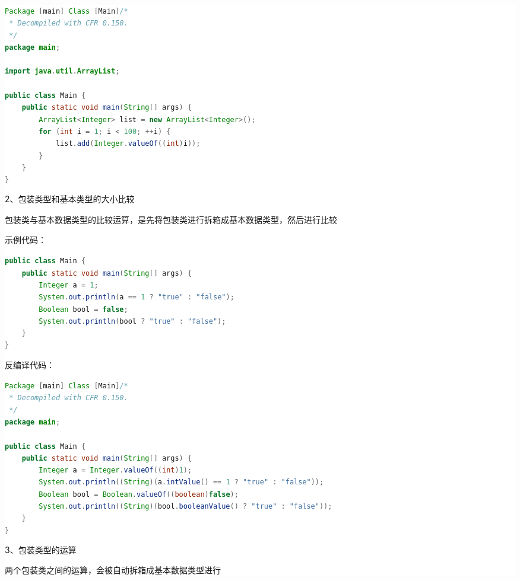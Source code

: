 ```java
Package [main] Class [Main]/*
 * Decompiled with CFR 0.150.
 */
package main;

import java.util.ArrayList;

public class Main {
    public static void main(String[] args) {
        ArrayList<Integer> list = new ArrayList<Integer>();
        for (int i = 1; i < 100; ++i) {
            list.add(Integer.valueOf((int)i));
        }
    }
}
```

2、包装类型和基本类型的大小比较

包装类与基本数据类型的比较运算，是先将包装类进行拆箱成基本数据类型，然后进行比较

示例代码：

```java
public class Main {
    public static void main(String[] args) {
        Integer a = 1;
        System.out.println(a == 1 ? "true" : "false");
        Boolean bool = false;
        System.out.println(bool ? "true" : "false");
    }
}
```

反编译代码：

```java
Package [main] Class [Main]/*
 * Decompiled with CFR 0.150.
 */
package main;

public class Main {
    public static void main(String[] args) {
        Integer a = Integer.valueOf((int)1);
        System.out.println((String)(a.intValue() == 1 ? "true" : "false"));
        Boolean bool = Boolean.valueOf((boolean)false);
        System.out.println((String)(bool.booleanValue() ? "true" : "false"));
    }
}
```

3、包装类型的运算

两个包装类之间的运算，会被自动拆箱成基本数据类型进行
